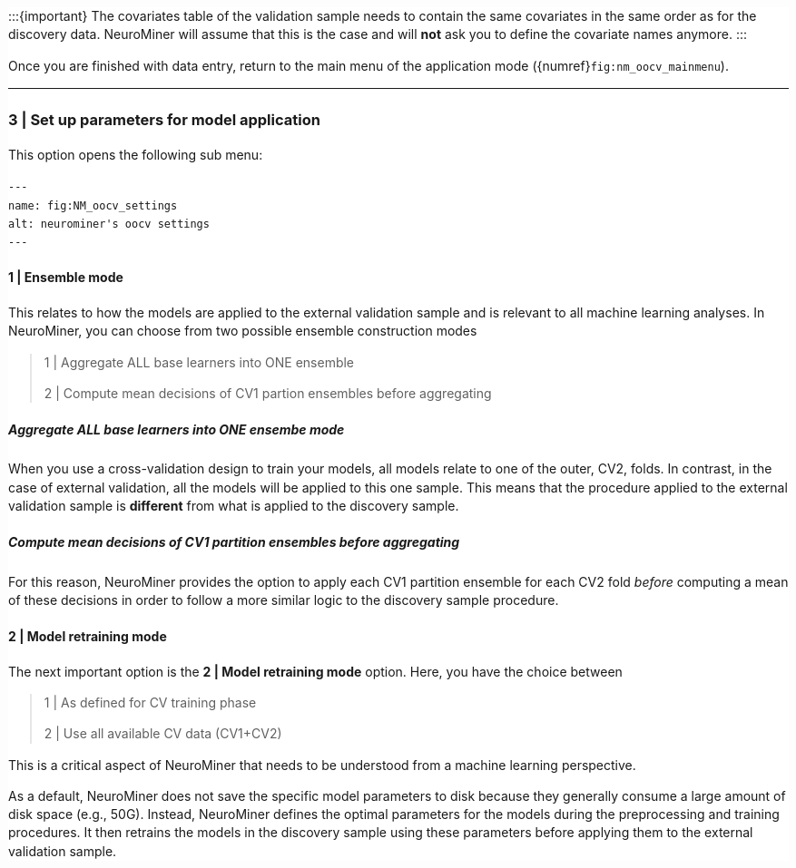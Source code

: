 :::{important}
The covariates table of the validation sample needs to contain the same covariates in the same order as for the discovery data. NeuroMiner will assume that this is the case and will **not** ask you to define the covariate names anymore.
:::

Once you are finished with data entry, return to the main menu of the application mode ({numref}`fig:nm_oocv_mainmenu`).

---

### 3 | Set up parameters for model application
This option opens the following sub menu:

```{figure} Images/NM_oocv_settings.png
---
name: fig:NM_oocv_settings
alt: neurominer's oocv settings
---
```
#### 1 | Ensemble mode
This relates to how the models are applied to the external validation sample and is relevant to all machine learning analyses. In NeuroMiner, you can choose from two possible ensemble construction modes

> 1 | Aggregate ALL base learners into ONE ensemble
>
> 2 | Compute mean decisions of CV1 partion ensembles before aggregating

##### Aggregate ALL base learners into ONE ensembe mode
When you use a cross-validation design to train your models, all models relate
to one of the outer, CV2, folds. In contrast, in the case of external validation, all the models will be applied to this one sample. This means that the procedure applied to the external validation sample is **different** from what is applied to the discovery sample.

##### Compute mean decisions of CV1 partition ensembles before aggregating
For this reason, NeuroMiner provides the option to apply each CV1 partition
ensemble for each CV2 fold *before* computing a mean of these decisions in
order to follow a more similar logic to the discovery sample procedure.

#### 2 | Model retraining mode
The next important option is the **2 | Model retraining mode** option. Here, you have the choice between

> 1 | As defined for CV training phase
>
> 2 | Use all available CV data (CV1+CV2)

This is a critical aspect of NeuroMiner that needs to be understood from
a machine learning perspective.

As a default, NeuroMiner does not save the specific model parameters to disk because they generally consume a large amount of disk space (e.g., 50G). Instead, NeuroMiner defines the optimal parameters for the models during the preprocessing and training procedures. It then retrains the models in the discovery sample using
these parameters before applying them to the external validation sample.
